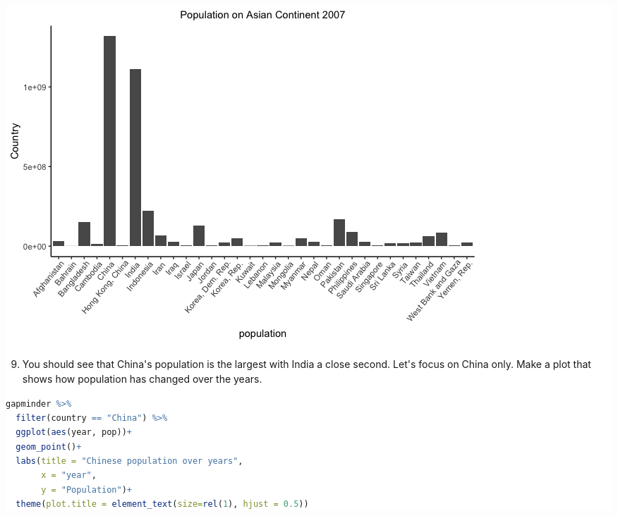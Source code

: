 ![](lab6_hw_files/figure-html/unnamed-chunk-14-1.png)

9. You should see that China's population is the largest with India a close second. Let's focus on China only. Make a plot that shows how population has changed over the years.

```r
gapminder %>% 
  filter(country == "China") %>% 
  ggplot(aes(year, pop))+
  geom_point()+
  labs(title = "Chinese population over years",
       x = "year",
       y = "Population")+
  theme(plot.title = element_text(size=rel(1), hjust = 0.5))
```

